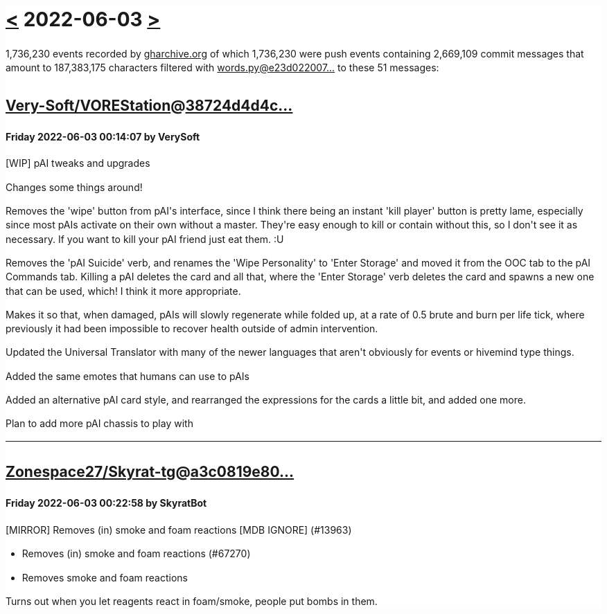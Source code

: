 # [<](2022-06-02.md) 2022-06-03 [>](2022-06-04.md)

1,736,230 events recorded by [gharchive.org](https://www.gharchive.org/) of which 1,736,230 were push events containing 2,669,109 commit messages that amount to 187,383,175 characters filtered with [words.py@e23d022007...](https://github.com/defgsus/good-github/blob/e23d022007992279f9bcb3a9fd40126629d787e2/src/words.py) to these 51 messages:


## [Very-Soft/VOREStation](https://github.com/Very-Soft/VOREStation)@[38724d4d4c...](https://github.com/Very-Soft/VOREStation/commit/38724d4d4c140fb4bfc92444ba3e5dd182ca7df9)
#### Friday 2022-06-03 00:14:07 by VerySoft

[WIP] pAI tweaks and upgrades

Changes some things around! 

Removes the 'wipe' button from pAI's interface, since I think there being an instant 'kill player' button is pretty lame, especially since most pAIs activate on their own without a master. They're easy enough to kill or contain without this, so I don't see it as necessary. If you want to kill your pAI friend just eat them. :U

Removes the 'pAI Suicide' verb, and renames the 'Wipe Personality' to 'Enter Storage' and moved it from the OOC tab to the pAI Commands tab. Killing a pAI deletes the card and all that, where the 'Enter Storage' verb deletes the card and spawns a new one that can be used, which! I think it more appropriate.

Makes it so that, when damaged, pAIs will slowly regenerate while folded up, at a rate of 0.5 brute and burn per life tick, where previously it had been impossible to recover health outside of admin intervention.

Updated the Universal Translator with many of the newer languages that aren't obviously for events or hivemind type things.

Added the same emotes that humans can use to pAIs

Added an alternative pAI card style, and rearranged the expressions for the cards a little bit, and added one more.

Plan to add more pAI chassis to play with

---
## [Zonespace27/Skyrat-tg](https://github.com/Zonespace27/Skyrat-tg)@[a3c0819e80...](https://github.com/Zonespace27/Skyrat-tg/commit/a3c0819e8091ab99a5ab8f53b59c4687e5b2f2cf)
#### Friday 2022-06-03 00:22:58 by SkyratBot

[MIRROR] Removes (in) smoke and foam reactions [MDB IGNORE] (#13963)

* Removes (in) smoke and foam reactions (#67270)

* Removes smoke and foam reactions

Turns out when you let reagents react in foam/smoke, people put bombs in
them.
